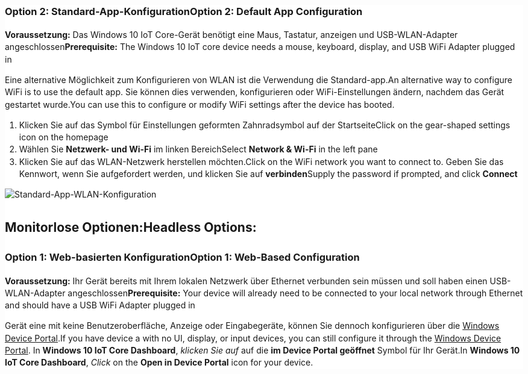### <a name="option-2-default-app-configuration"></a><span data-ttu-id="26ab1-142">Option 2: Standard-App-Konfiguration</span><span class="sxs-lookup"><span data-stu-id="26ab1-142">Option 2: Default App Configuration</span></span>
<span data-ttu-id="26ab1-143">**Voraussetzung:** Das Windows 10 IoT Core-Gerät benötigt eine Maus, Tastatur, anzeigen und USB-WLAN-Adapter angeschlossen</span><span class="sxs-lookup"><span data-stu-id="26ab1-143">**Prerequisite:** The Windows 10 IoT core device needs a mouse, keyboard, display, and USB WiFi Adapter plugged in</span></span>

<span data-ttu-id="26ab1-144">Eine alternative Möglichkeit zum Konfigurieren von WLAN ist die Verwendung die Standard-app.</span><span class="sxs-lookup"><span data-stu-id="26ab1-144">An alternative way to configure WiFi is to use the default app.</span></span> <span data-ttu-id="26ab1-145">Sie können dies verwenden, konfigurieren oder WiFi-Einstellungen ändern, nachdem das Gerät gestartet wurde.</span><span class="sxs-lookup"><span data-stu-id="26ab1-145">You can use this to configure or modify WiFi settings after the device has booted.</span></span>

1. <span data-ttu-id="26ab1-146">Klicken Sie auf das Symbol für Einstellungen geformten Zahnradsymbol auf der Startseite</span><span class="sxs-lookup"><span data-stu-id="26ab1-146">Click on the gear-shaped settings icon on the homepage</span></span>
2. <span data-ttu-id="26ab1-147">Wählen Sie **Netzwerk- und Wi-Fi** im linken Bereich</span><span class="sxs-lookup"><span data-stu-id="26ab1-147">Select **Network & Wi-Fi** in the left pane</span></span>
3. <span data-ttu-id="26ab1-148">Klicken Sie auf das WLAN-Netzwerk herstellen möchten.</span><span class="sxs-lookup"><span data-stu-id="26ab1-148">Click on the WiFi network you want to connect to.</span></span> <span data-ttu-id="26ab1-149">Geben Sie das Kennwort, wenn Sie aufgefordert werden, und klicken Sie auf **verbinden**</span><span class="sxs-lookup"><span data-stu-id="26ab1-149">Supply the password if prompted, and click **Connect**</span></span>

![Standard-App-WLAN-Konfiguration](../media/SetupWiFi/DefaultAppWiFiConfig.png)

## <a name="headless-options"></a><span data-ttu-id="26ab1-151">Monitorlose Optionen:</span><span class="sxs-lookup"><span data-stu-id="26ab1-151">Headless Options:</span></span>




### <a name="option-1-web-based-configuration"></a><span data-ttu-id="26ab1-152">Option 1: Web-basierten Konfiguration</span><span class="sxs-lookup"><span data-stu-id="26ab1-152">Option 1: Web-Based Configuration</span></span>
<span data-ttu-id="26ab1-153">**Voraussetzung:** Ihr Gerät bereits mit Ihrem lokalen Netzwerk über Ethernet verbunden sein müssen und soll haben einen USB-WLAN-Adapter angeschlossen</span><span class="sxs-lookup"><span data-stu-id="26ab1-153">**Prerequisite:** Your device will already need to be connected to your local network through Ethernet and should have a USB WiFi Adapter plugged in</span></span>

<span data-ttu-id="26ab1-154">Gerät eine mit keine Benutzeroberfläche, Anzeige oder Eingabegeräte, können Sie dennoch konfigurieren über die [Windows Device Portal](../manage-your-device/DevicePortal.md).</span><span class="sxs-lookup"><span data-stu-id="26ab1-154">If you have device a with no UI, display, or input devices, you can still configure it through the [Windows Device Portal](../manage-your-device/DevicePortal.md).</span></span>
<span data-ttu-id="26ab1-155">In **Windows 10 IoT Core Dashboard**, *klicken Sie auf* auf die **im Device Portal geöffnet** Symbol für Ihr Gerät.</span><span class="sxs-lookup"><span data-stu-id="26ab1-155">In **Windows 10 IoT Core Dashboard**, *Click* on the **Open in Device Portal** icon for your device.</span></span>
